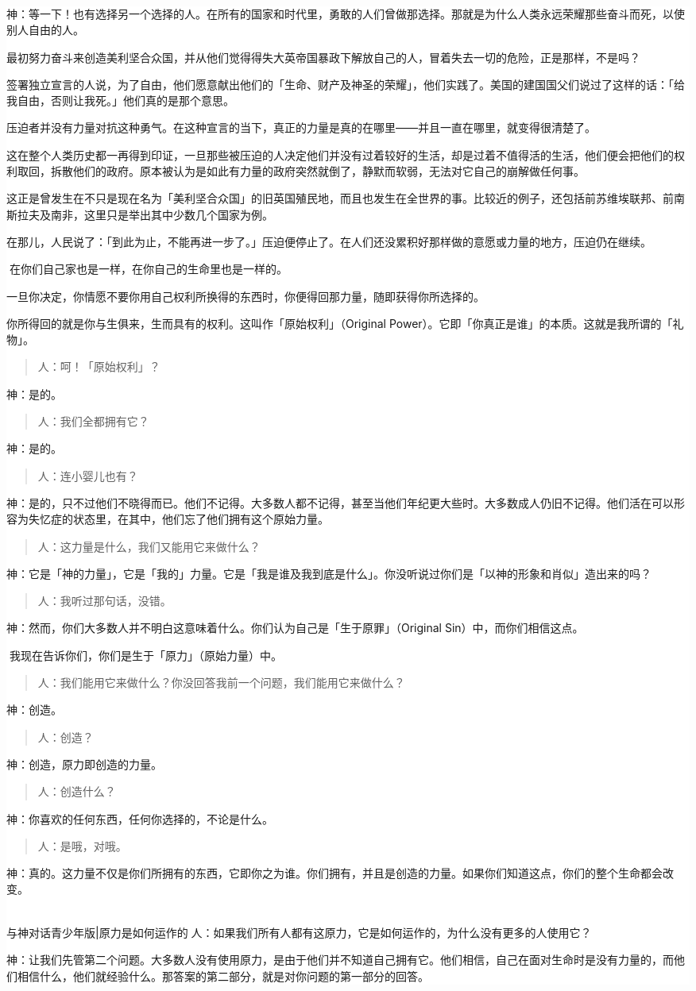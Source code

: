 神：等一下！也有选择另一个选择的人。在所有的国家和时代里，勇敢的人们曾做那选择。那就是为什么人类永远荣耀那些奋斗而死，以使别人自由的人。

​	最初努力奋斗来创造美利坚合众国，并从他们觉得得失大英帝国暴政下解放自己的人，冒着失去一切的危险，正是那样，不是吗？

​	签署独立宣言的人说，为了自由，他们愿意献出他们的「生命、财产及神圣的荣耀」，他们实践了。美国的建国国父们说过了这样的话：「给我自由，否则让我死。」他们真的是那个意思。

​	压迫者并没有力量对抗这种勇气。在这种宣言的当下，真正的力量是真的在哪里——并且一直在哪里，就变得很清楚了。

​	这在整个人类历史都一再得到印证，一旦那些被压迫的人决定他们并没有过着较好的生活，却是过着不值得活的生活，他们便会把他们的权利取回，拆散他们的政府。原本被认为是如此有力量的政府突然就倒了，静默而软弱，无法对它自己的崩解做任何事。

​	这正是曾发生在不只是现在名为「美利坚合众国」的旧英国殖民地，而且也发生在全世界的事。比较近的例子，还包括前苏维埃联邦、前南斯拉夫及南非，这里只是举出其中少数几个国家为例。

​	在那儿，人民说了：「到此为止，不能再进一步了。」压迫便停止了。在人们还没累积好那样做的意愿或力量的地方，压迫仍在继续。

​	在你们自己家也是一样，在你自己的生命里也是一样的。

​	一旦你决定，你情愿不要你用自己权利所换得的东西时，你便得回那力量，随即获得你所选择的。

​	你所得回的就是你与生俱来，生而具有的权利。这叫作「原始权利」（Original Power）。它即「你真正是谁」的本质。这就是我所谓的「礼物」。

> 人：呵！「原始权利」？

神：是的。

> 人：我们全都拥有它？

神：是的。

> 人：连小婴儿也有？

神：是的，只不过他们不晓得而已。他们不记得。大多数人都不记得，甚至当他们年纪更大些时。大多数成人仍旧不记得。他们活在可以形容为失忆症的状态里，在其中，他们忘了他们拥有这个原始力量。

> 人：这力量是什么，我们又能用它来做什么？

神：它是「神的力量」，它是「我的」力量。它是「我是谁及我到底是什么」。你没听说过你们是「以神的形象和肖似」造出来的吗？

> 人：我听过那句话，没错。

神：然而，你们大多数人并不明白这意味着什么。你们认为自己是「生于原罪」（Original Sin）中，而你们相信这点。

​	我现在告诉你们，你们是生于「原力」（原始力量）中。

> 人：我们能用它来做什么？你没回答我前一个问题，我们能用它来做什么？

神：创造。

> 人：创造？

神：创造，原力即创造的力量。

> 人：创造什么？

神：你喜欢的任何东西，任何你选择的，不论是什么。

> 人：是哦，对哦。

神：真的。这力量不仅是你们所拥有的东西，它即你之为谁。你们拥有，并且是创造的力量。如果你们知道这点，你们的整个生命都会改变。

​	
与神对话青少年版|原力是如何运作的
人：如果我们所有人都有这原力，它是如何运作的，为什么没有更多的人使用它？

神：让我们先管第二个问题。大多数人没有使用原力，是由于他们并不知道自己拥有它。他们相信，自己在面对生命时是没有力量的，而他们相信什么，他们就经验什么。那答案的第二部分，就是对你问题的第一部分的回答。
